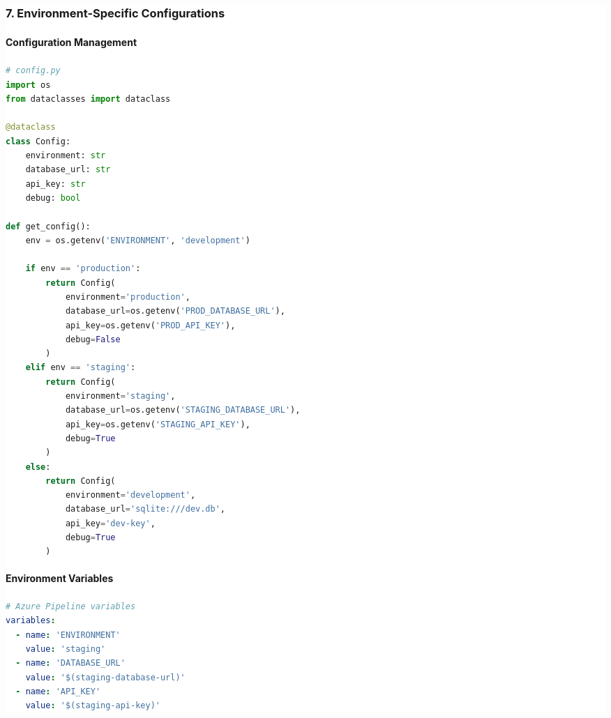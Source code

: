 ### 7. Environment-Specific Configurations

#### Configuration Management
```python
# config.py
import os
from dataclasses import dataclass

@dataclass
class Config:
    environment: str
    database_url: str
    api_key: str
    debug: bool

def get_config():
    env = os.getenv('ENVIRONMENT', 'development')
    
    if env == 'production':
        return Config(
            environment='production',
            database_url=os.getenv('PROD_DATABASE_URL'),
            api_key=os.getenv('PROD_API_KEY'),
            debug=False
        )
    elif env == 'staging':
        return Config(
            environment='staging',
            database_url=os.getenv('STAGING_DATABASE_URL'),
            api_key=os.getenv('STAGING_API_KEY'),
            debug=True
        )
    else:
        return Config(
            environment='development',
            database_url='sqlite:///dev.db',
            api_key='dev-key',
            debug=True
        )
```

#### Environment Variables
```yaml
# Azure Pipeline variables
variables:
  - name: 'ENVIRONMENT'
    value: 'staging'
  - name: 'DATABASE_URL'
    value: '$(staging-database-url)'
  - name: 'API_KEY'
    value: '$(staging-api-key)'
```
